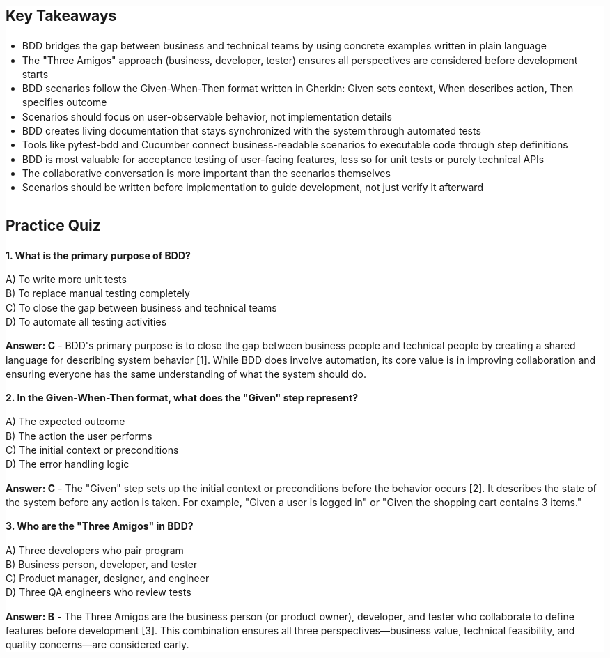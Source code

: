 ## Key Takeaways

- BDD bridges the gap between business and technical teams by using concrete examples written in plain language
- The "Three Amigos" approach (business, developer, tester) ensures all perspectives are considered before development starts
- BDD scenarios follow the Given-When-Then format written in Gherkin: Given sets context, When describes action, Then specifies outcome
- Scenarios should focus on user-observable behavior, not implementation details
- BDD creates living documentation that stays synchronized with the system through automated tests
- Tools like pytest-bdd and Cucumber connect business-readable scenarios to executable code through step definitions
- BDD is most valuable for acceptance testing of user-facing features, less so for unit tests or purely technical APIs
- The collaborative conversation is more important than the scenarios themselves
- Scenarios should be written before implementation to guide development, not just verify it afterward

## Practice Quiz

**1. What is the primary purpose of BDD?**

A) To write more unit tests  
B) To replace manual testing completely  
C) To close the gap between business and technical teams  
D) To automate all testing activities  

**Answer: C** - BDD's primary purpose is to close the gap between business people and technical people by creating a shared language for describing system behavior [1]. While BDD does involve automation, its core value is in improving collaboration and ensuring everyone has the same understanding of what the system should do.

**2. In the Given-When-Then format, what does the "Given" step represent?**

A) The expected outcome  
B) The action the user performs  
C) The initial context or preconditions  
D) The error handling logic  

**Answer: C** - The "Given" step sets up the initial context or preconditions before the behavior occurs [2]. It describes the state of the system before any action is taken. For example, "Given a user is logged in" or "Given the shopping cart contains 3 items."

**3. Who are the "Three Amigos" in BDD?**

A) Three developers who pair program  
B) Business person, developer, and tester  
C) Product manager, designer, and engineer  
D) Three QA engineers who review tests  

**Answer: B** - The Three Amigos are the business person (or product owner), developer, and tester who collaborate to define features before development [3]. This combination ensures all three perspectives—business value, technical feasibility, and quality concerns—are considered early.
